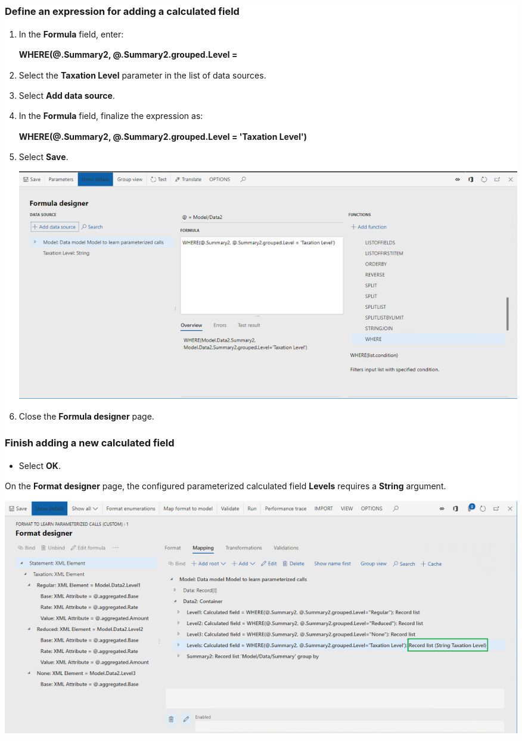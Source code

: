 ### Define an expression for adding a calculated field

1. In the **Formula** field, enter: 

    **WHERE(\@.Summary2, \@.Summary2.grouped.Level =**
    
2. Select the **Taxation Level** parameter in the list of data sources.
3. Select **Add data source**.
4. In the **Formula** field, finalize the expression as:  

    **WHERE(\@.Summary2, \@.Summary2.grouped.Level = 'Taxation Level')**

5. Select **Save**.

    ![Data source field information](media/er-calculated-field-type-07.png)

6. Close the **Formula designer** page.

### Finish adding a new calculated field

- Select **OK**.

On the **Format designer** page, the configured parameterized calculated field **Levels** requires a **String** argument.

![Expanded list of calculated field levels](media/er-calculated-field-type-08.png)

